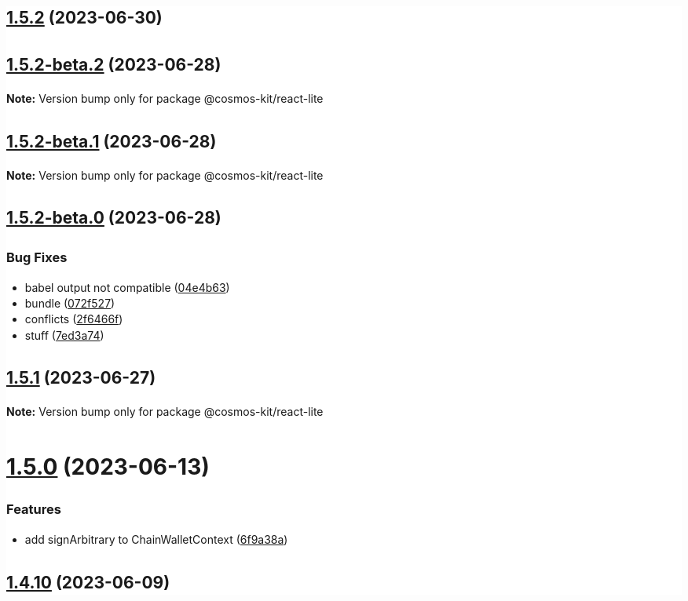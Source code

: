 ## [1.5.2](https://github.com/hyperweb-io/cosmos-kit/compare/@cosmos-kit/react-lite@1.5.1...@cosmos-kit/react-lite@1.5.2) (2023-06-30)

## [1.5.2-beta.2](https://github.com/hyperweb-io/cosmos-kit/compare/@cosmos-kit/react-lite@1.5.2-beta.1...@cosmos-kit/react-lite@1.5.2-beta.2) (2023-06-28)

**Note:** Version bump only for package @cosmos-kit/react-lite

## [1.5.2-beta.1](https://github.com/hyperweb-io/cosmos-kit/compare/@cosmos-kit/react-lite@1.5.2-beta.0...@cosmos-kit/react-lite@1.5.2-beta.1) (2023-06-28)

**Note:** Version bump only for package @cosmos-kit/react-lite

## [1.5.2-beta.0](https://github.com/hyperweb-io/cosmos-kit/compare/@cosmos-kit/react-lite@1.5.1...@cosmos-kit/react-lite@1.5.2-beta.0) (2023-06-28)

### Bug Fixes

- babel output not compatible ([04e4b63](https://github.com/hyperweb-io/cosmos-kit/commit/04e4b6336095244f911b3745e6d31351dbbbb608))
- bundle ([072f527](https://github.com/hyperweb-io/cosmos-kit/commit/072f527e2b91eca9ac253fb7896a90a392aecf1c))
- conflicts ([2f6466f](https://github.com/hyperweb-io/cosmos-kit/commit/2f6466fdafecac719527d3569d6979a30b676110))
- stuff ([7ed3a74](https://github.com/hyperweb-io/cosmos-kit/commit/7ed3a74b2b4d8bc464b5d7c98b5a6a9bd0897406))

## [1.5.1](https://github.com/hyperweb-io/cosmos-kit/compare/@cosmos-kit/react-lite@1.5.0...@cosmos-kit/react-lite@1.5.1) (2023-06-27)

**Note:** Version bump only for package @cosmos-kit/react-lite

# [1.5.0](https://github.com/hyperweb-io/cosmos-kit/compare/@cosmos-kit/react-lite@1.4.10...@cosmos-kit/react-lite@1.5.0) (2023-06-13)

### Features

- add signArbitrary to ChainWalletContext ([6f9a38a](https://github.com/hyperweb-io/cosmos-kit/commit/6f9a38a77d5d02d516f6f2482130a203ea2eee99))

## [1.4.10](https://github.com/hyperweb-io/cosmos-kit/compare/@cosmos-kit/react-lite@1.4.9...@cosmos-kit/react-lite@1.4.10) (2023-06-09)
